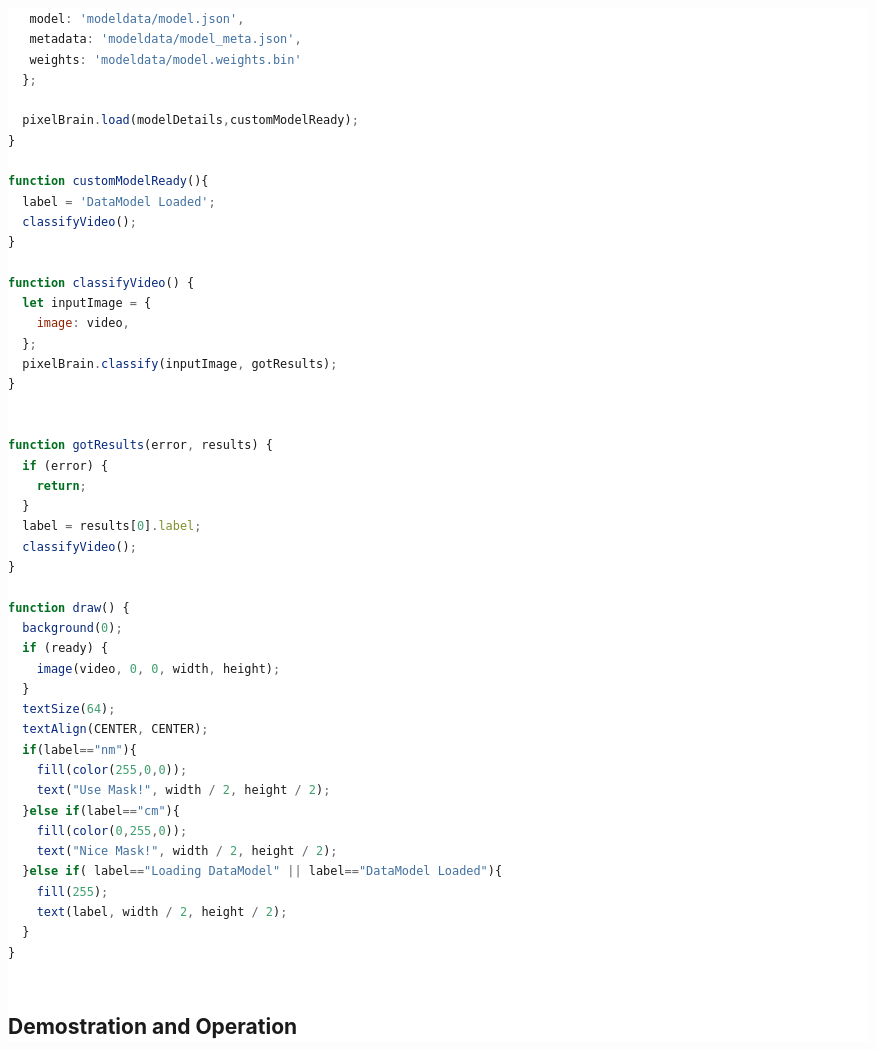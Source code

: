 ```js
   model: 'modeldata/model.json',
   metadata: 'modeldata/model_meta.json',
   weights: 'modeldata/model.weights.bin'
  };
	
  pixelBrain.load(modelDetails,customModelReady);
}
	
function customModelReady(){
  label = 'DataModel Loaded';
  classifyVideo();
}
	
function classifyVideo() {
  let inputImage = {
    image: video,
  };
  pixelBrain.classify(inputImage, gotResults);
}
	
	
function gotResults(error, results) {
  if (error) {
    return;
  }
  label = results[0].label;
  classifyVideo();
}

function draw() {
  background(0);
  if (ready) {
    image(video, 0, 0, width, height);
  }
  textSize(64);
  textAlign(CENTER, CENTER);
  if(label=="nm"){
    fill(color(255,0,0));
    text("Use Mask!", width / 2, height / 2);
  }else if(label=="cm"){
    fill(color(0,255,0));
    text("Nice Mask!", width / 2, height / 2);
  }else if( label=="Loading DataModel" || label=="DataModel Loaded"){
    fill(255);
    text(label, width / 2, height / 2);
  }
}	
	
```

## Demostration and Operation

